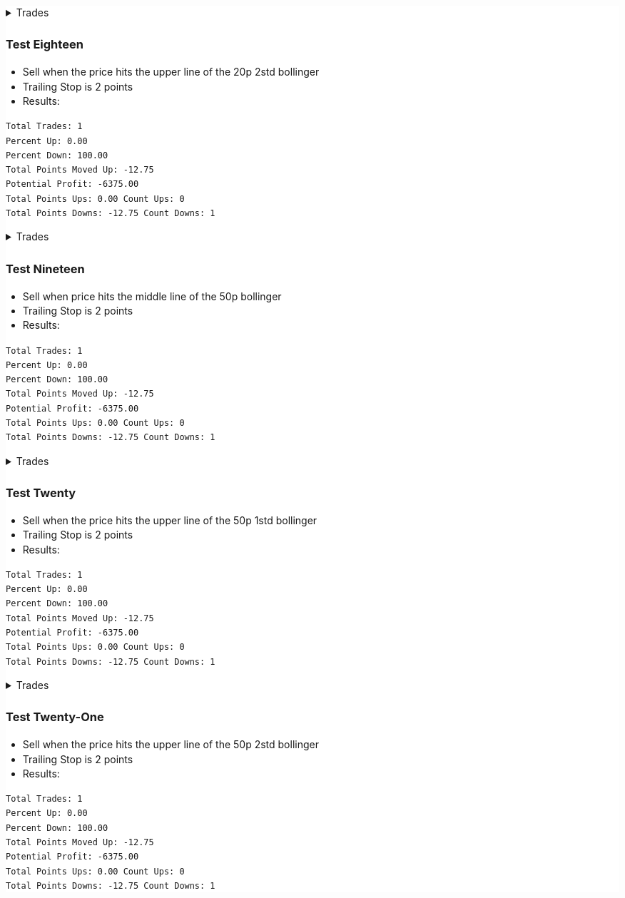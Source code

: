 
<details><summary>Trades</summary></details>

### Test Eighteen
* Sell when the price hits the upper line of the 20p 2std bollinger
* Trailing Stop is 2 points
* Results:
```
Total Trades: 1
Percent Up: 0.00
Percent Down: 100.00
Total Points Moved Up: -12.75
Potential Profit: -6375.00
Total Points Ups: 0.00 Count Ups: 0
Total Points Downs: -12.75 Count Downs: 1
```

<details><summary>Trades</summary></details>

### Test Nineteen
* Sell when price hits the middle line of the 50p bollinger
* Trailing Stop is 2 points
* Results:
```
Total Trades: 1
Percent Up: 0.00
Percent Down: 100.00
Total Points Moved Up: -12.75
Potential Profit: -6375.00
Total Points Ups: 0.00 Count Ups: 0
Total Points Downs: -12.75 Count Downs: 1
```

<details><summary>Trades</summary></details>

### Test Twenty
* Sell when the price hits the upper line of the 50p 1std bollinger
* Trailing Stop is 2 points
* Results:
```
Total Trades: 1
Percent Up: 0.00
Percent Down: 100.00
Total Points Moved Up: -12.75
Potential Profit: -6375.00
Total Points Ups: 0.00 Count Ups: 0
Total Points Downs: -12.75 Count Downs: 1
```

<details><summary>Trades</summary></details>

### Test Twenty-One
* Sell when the price hits the upper line of the 50p 2std bollinger
* Trailing Stop is 2 points
* Results:
```
Total Trades: 1
Percent Up: 0.00
Percent Down: 100.00
Total Points Moved Up: -12.75
Potential Profit: -6375.00
Total Points Ups: 0.00 Count Ups: 0
Total Points Downs: -12.75 Count Downs: 1
```
